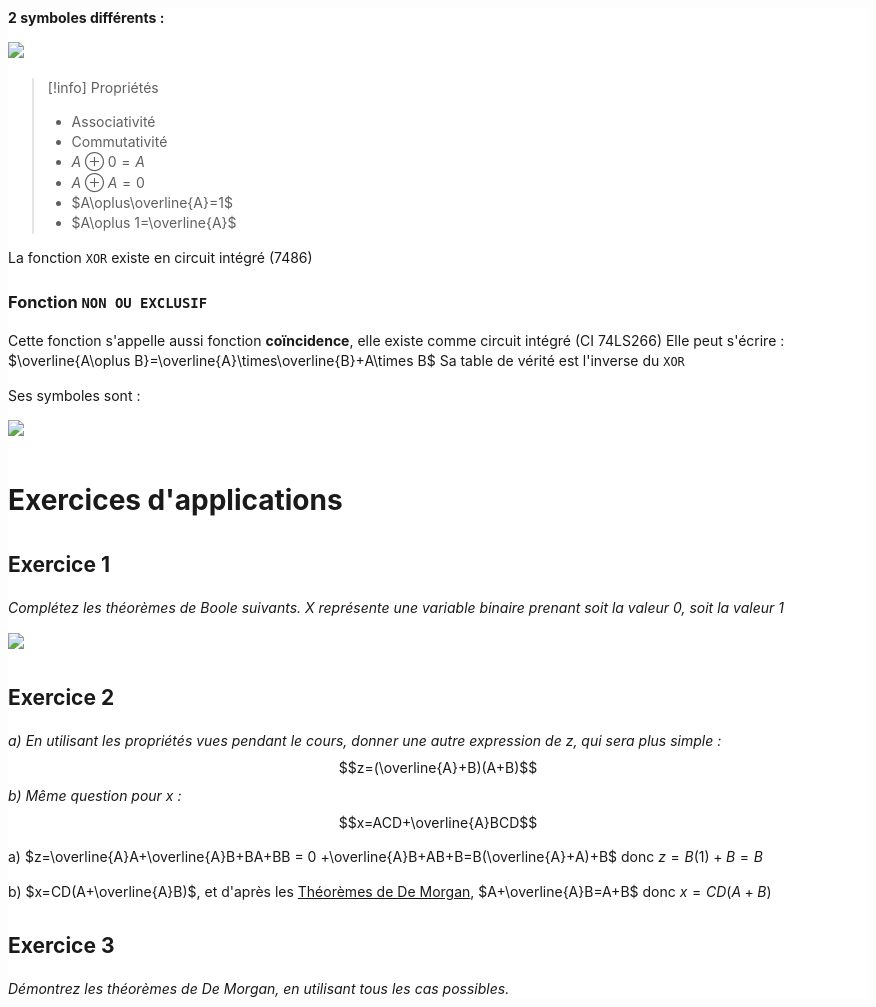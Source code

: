 **2 symboles différents :**

![](images/Pasted%20image%2020230126141258.png)

> [!info] Propriétés
> - Associativité
> - Commutativité
> - $A\oplus 0=A$
> - $A\oplus A=0$
> - $A\oplus\overline{A}=1$
> - $A\oplus 1=\overline{A}$

La fonction `XOR` existe en circuit intégré (7486)

### Fonction `NON OU EXCLUSIF`

Cette fonction s'appelle aussi fonction **coïncidence**, elle existe comme circuit intégré (CI 74LS266)
Elle peut s'écrire : $\overline{A\oplus B}=\overline{A}\times\overline{B}+A\times B$
Sa table de vérité est l'inverse du `XOR`

Ses symboles sont :

![](images/Pasted%20image%2020230126141756.png)

# Exercices d'applications
## Exercice 1

*Complétez les théorèmes de Boole suivants. X représente une variable binaire prenant soit la valeur 0, soit la valeur 1*

![](images/Pasted%20image%2020230126142126.png)

## Exercice 2

*a) En utilisant les propriétés vues pendant le cours, donner une autre expression de z, qui sera plus simple :*
$$z=(\overline{A}+B)(A+B)$$
*b) Même question pour x :*
$$x=ACD+\overline{A}BCD$$

a) $z=\overline{A}A+\overline{A}B+BA+BB = 0 +\overline{A}B+AB+B=B(\overline{A}+A)+B$ donc $z=B(1)+B=B$

b) $x=CD(A+\overline{A}B)$, et d'après les [Théorèmes de De Morgan](#Théorèmes%20de%20De%20Morgan), $A+\overline{A}B=A+B$ donc $x=CD(A+B)$

## Exercice 3

*Démontrez les théorèmes de De Morgan, en utilisant tous les cas possibles.*
